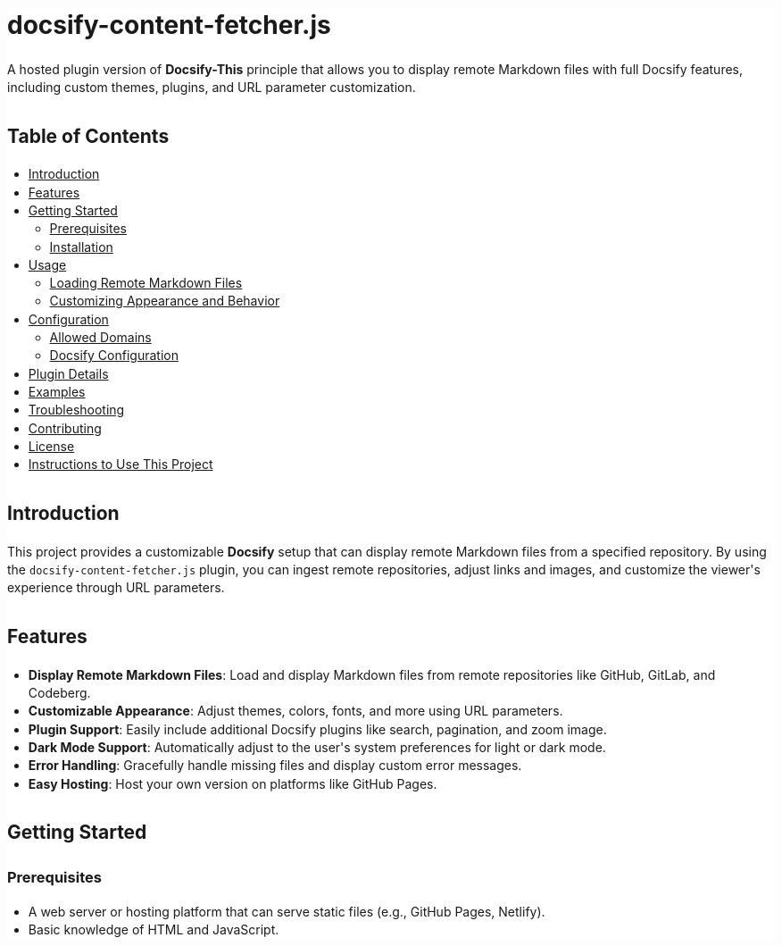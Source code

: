 # docsify-content-fetcher.js

A hosted plugin version of **Docsify-This** principle that allows you to display remote Markdown files with full Docsify features, including custom themes, plugins, and URL parameter customization.

## Table of Contents

- [Introduction](#introduction)
- [Features](#features)
- [Getting Started](#getting-started)
  - [Prerequisites](#prerequisites)
  - [Installation](#installation)
- [Usage](#usage)
  - [Loading Remote Markdown Files](#loading-remote-markdown-files)
  - [Customizing Appearance and Behavior](#customizing-appearance-and-behavior)
- [Configuration](#configuration)
  - [Allowed Domains](#allowed-domains)
  - [Docsify Configuration](#docsify-configuration)
- [Plugin Details](#plugin-details)
- [Examples](#examples)
- [Troubleshooting](#troubleshooting)
- [Contributing](#contributing)
- [License](#license)
- [Instructions to Use This Project](#instructions-to-use-this-project)

## Introduction

This project provides a customizable **Docsify** setup that can display remote Markdown files from a specified repository. By using the `docsify-content-fetcher.js` plugin, you can ingest remote repositories, adjust links and images, and customize the viewer's experience through URL parameters.

## Features

- **Display Remote Markdown Files**: Load and display Markdown files from remote repositories like GitHub, GitLab, and Codeberg.
- **Customizable Appearance**: Adjust themes, colors, fonts, and more using URL parameters.
- **Plugin Support**: Easily include additional Docsify plugins like search, pagination, and zoom image.
- **Dark Mode Support**: Automatically adjust to the user's system preferences for light or dark mode.
- **Error Handling**: Gracefully handle missing files and display custom error messages.
- **Easy Hosting**: Host your own version on platforms like GitHub Pages.

## Getting Started

### Prerequisites

- A web server or hosting platform that can serve static files (e.g., GitHub Pages, Netlify).
- Basic knowledge of HTML and JavaScript.
